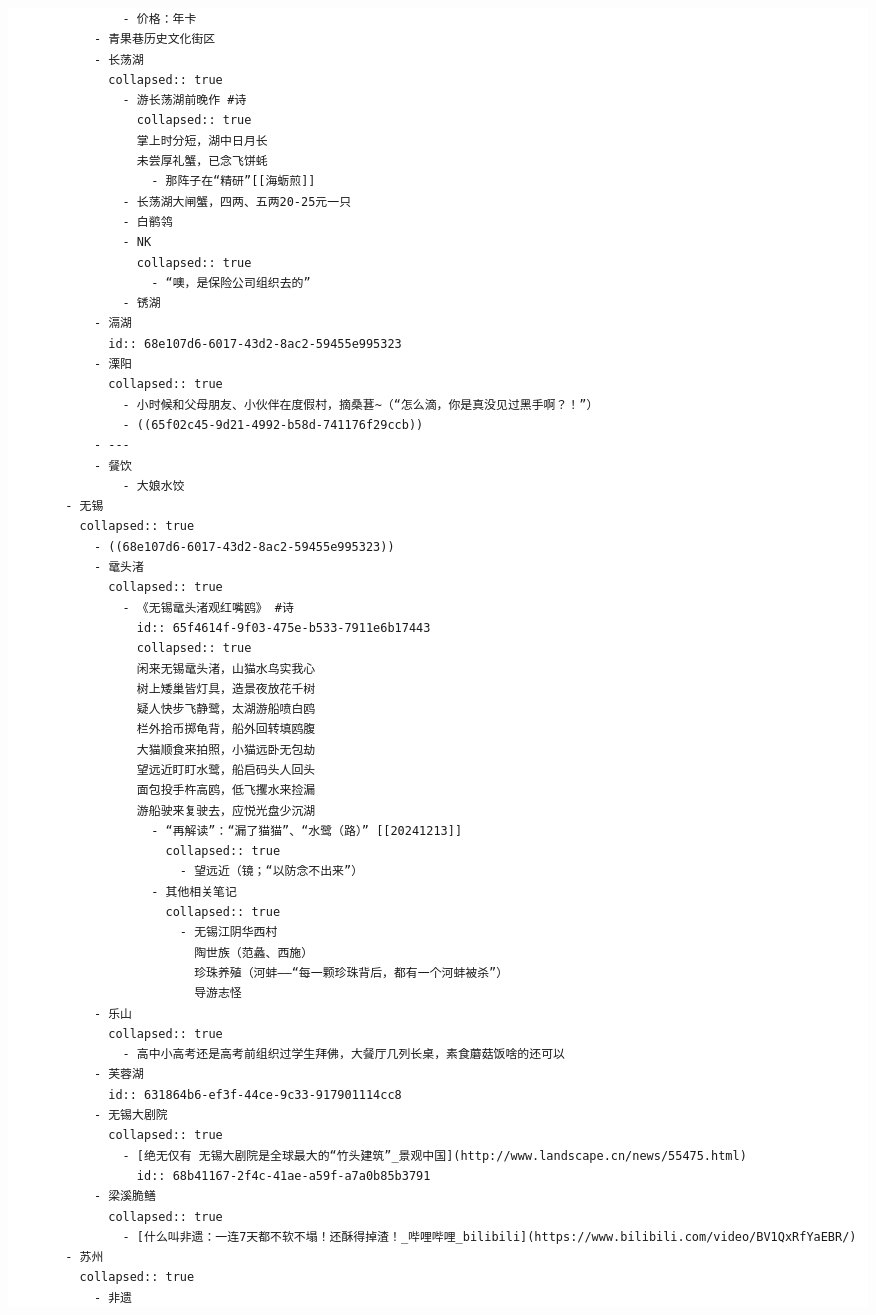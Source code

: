 					- 价格：年卡
				- 青果巷历史文化街区
				- 长荡湖
				  collapsed:: true
					- 游长荡湖前晚作 #诗
					  collapsed:: true
					  掌上时分短，湖中日月长
					  未尝厚礼蟹，已念飞饼蚝
						- 那阵子在“精研”[[海蛎煎]]
					- 长荡湖大闸蟹，四两、五两20-25元一只
					- 白鹡鸰
					- NK
					  collapsed:: true
						- “噢，是保险公司组织去的”
					- 锈湖
				- 滆湖
				  id:: 68e107d6-6017-43d2-8ac2-59455e995323
				- 溧阳
				  collapsed:: true
					- 小时候和父母朋友、小伙伴在度假村，摘桑葚~（“怎么滴，你是真没见过黑手啊？！”）
					- ((65f02c45-9d21-4992-b58d-741176f29ccb))
				- ---
				- 餐饮
					- 大娘水饺
			- 无锡
			  collapsed:: true
				- ((68e107d6-6017-43d2-8ac2-59455e995323))
				- 鼋头渚
				  collapsed:: true
					- 《无锡鼋头渚观红嘴鸥》 #诗
					  id:: 65f4614f-9f03-475e-b533-7911e6b17443
					  collapsed:: true
					  闲来无锡鼋头渚，山猫水鸟实我心
					  树上矮巢皆灯具，造景夜放花千树
					  疑人快步飞静鹭，太湖游船喷白鸥
					  栏外拾币掷龟背，船外回转填鸥腹
					  大猫顺食来拍照，小猫远卧无包劫
					  望远近盯盯水鹭，船启码头人回头
					  面包投手杵高鸥，低飞攫水来捡漏
					  游船驶来复驶去，应悦光盘少沉湖
						- “再解读”：“漏了猫猫”、“水鹭（路）” [[20241213]]
						  collapsed:: true
							- 望远近（镜；“以防念不出来”）
						- 其他相关笔记
						  collapsed:: true
							- 无锡江阴华西村
							  陶世族（范蠡、西施）
							  珍珠养殖（河蚌——“每一颗珍珠背后，都有一个河蚌被杀”）
							  导游志怪
				- 乐山
				  collapsed:: true
					- 高中小高考还是高考前组织过学生拜佛，大餐厅几列长桌，素食蘑菇饭啥的还可以
				- 芙蓉湖
				  id:: 631864b6-ef3f-44ce-9c33-917901114cc8
				- 无锡大剧院
				  collapsed:: true
					- [绝无仅有 无锡大剧院是全球最大的“竹头建筑”_景观中国](http://www.landscape.cn/news/55475.html)
					  id:: 68b41167-2f4c-41ae-a59f-a7a0b85b3791
				- 梁溪脆鳝
				  collapsed:: true
					- [什么叫非遗：一连7天都不软不塌！还酥得掉渣！_哔哩哔哩_bilibili](https://www.bilibili.com/video/BV1QxRfYaEBR/)
			- 苏州
			  collapsed:: true
				- 非遗